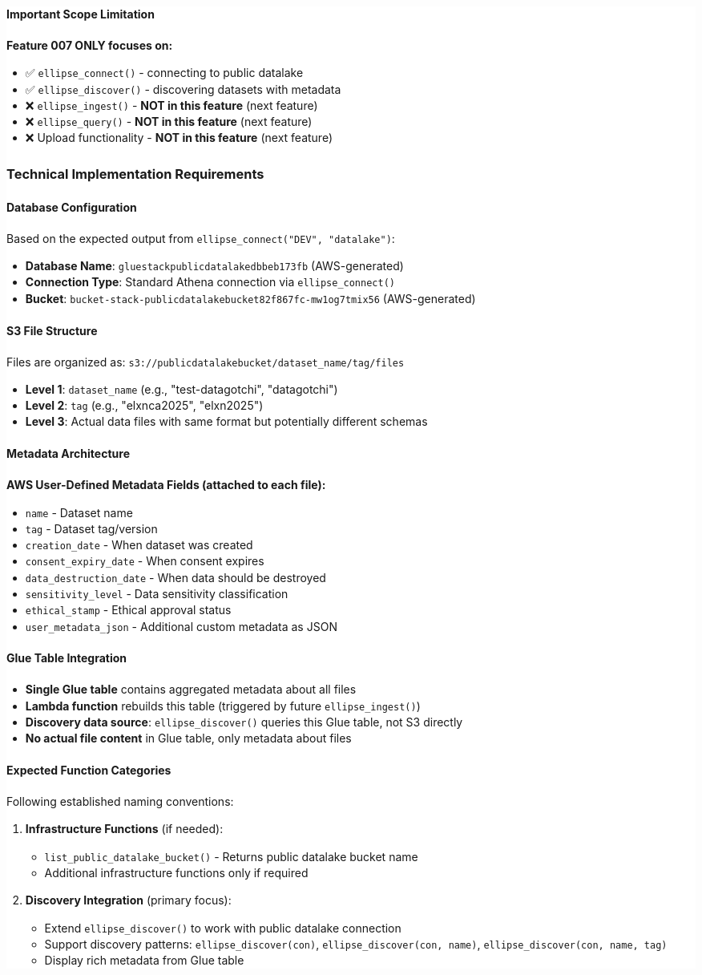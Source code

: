 #### **Important Scope Limitation**
**Feature 007 ONLY focuses on:**
- ✅ `ellipse_connect()` - connecting to public datalake 
- ✅ `ellipse_discover()` - discovering datasets with metadata
- ❌ `ellipse_ingest()` - **NOT in this feature** (next feature)
- ❌ `ellipse_query()` - **NOT in this feature** (next feature)
- ❌ Upload functionality - **NOT in this feature** (next feature)

### Technical Implementation Requirements

#### **Database Configuration**
Based on the expected output from `ellipse_connect("DEV", "datalake")`:
- **Database Name**: `gluestackpublicdatalakedbbeb173fb` (AWS-generated)
- **Connection Type**: Standard Athena connection via `ellipse_connect()`
- **Bucket**: `bucket-stack-publicdatalakebucket82f867fc-mw1og7tmix56` (AWS-generated)

#### **S3 File Structure**
Files are organized as: `s3://publicdatalakebucket/dataset_name/tag/files`
- **Level 1**: `dataset_name` (e.g., "test-datagotchi", "datagotchi")
- **Level 2**: `tag` (e.g., "elxnca2025", "elxn2025")
- **Level 3**: Actual data files with same format but potentially different schemas

#### **Metadata Architecture**
**AWS User-Defined Metadata Fields (attached to each file):**
- `name` - Dataset name
- `tag` - Dataset tag/version
- `creation_date` - When dataset was created
- `consent_expiry_date` - When consent expires
- `data_destruction_date` - When data should be destroyed
- `sensitivity_level` - Data sensitivity classification
- `ethical_stamp` - Ethical approval status
- `user_metadata_json` - Additional custom metadata as JSON

#### **Glue Table Integration**
- **Single Glue table** contains aggregated metadata about all files
- **Lambda function** rebuilds this table (triggered by future `ellipse_ingest()`)
- **Discovery data source**: `ellipse_discover()` queries this Glue table, not S3 directly
- **No actual file content** in Glue table, only metadata about files

#### **Expected Function Categories**
Following established naming conventions:

1. **Infrastructure Functions** (if needed):
   - `list_public_datalake_bucket()` - Returns public datalake bucket name
   - Additional infrastructure functions only if required

2. **Discovery Integration** (primary focus):
   - Extend `ellipse_discover()` to work with public datalake connection
   - Support discovery patterns: `ellipse_discover(con)`, `ellipse_discover(con, name)`, `ellipse_discover(con, name, tag)`
   - Display rich metadata from Glue table
